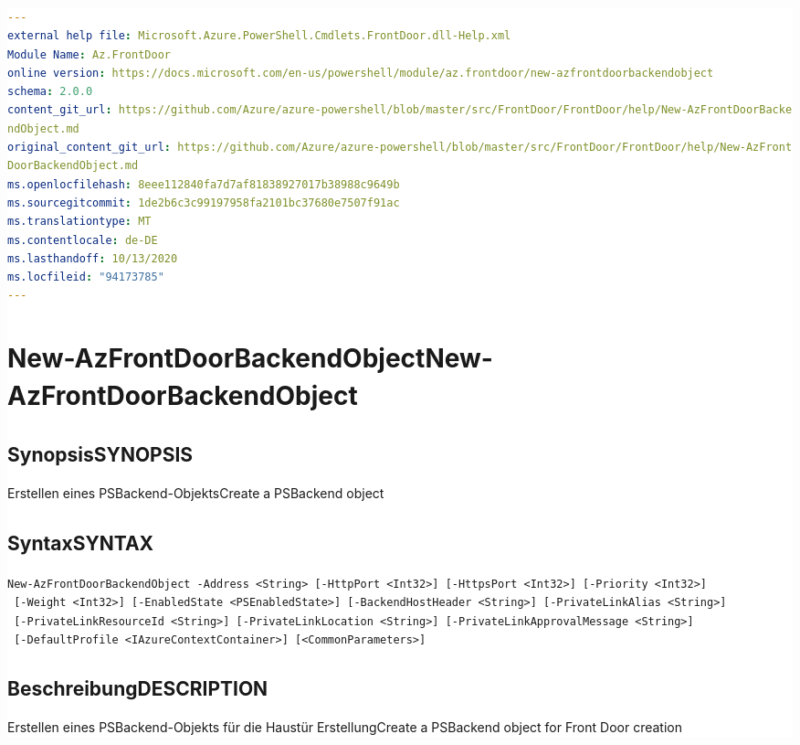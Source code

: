 ```yaml
---
external help file: Microsoft.Azure.PowerShell.Cmdlets.FrontDoor.dll-Help.xml
Module Name: Az.FrontDoor
online version: https://docs.microsoft.com/en-us/powershell/module/az.frontdoor/new-azfrontdoorbackendobject
schema: 2.0.0
content_git_url: https://github.com/Azure/azure-powershell/blob/master/src/FrontDoor/FrontDoor/help/New-AzFrontDoorBackendObject.md
original_content_git_url: https://github.com/Azure/azure-powershell/blob/master/src/FrontDoor/FrontDoor/help/New-AzFrontDoorBackendObject.md
ms.openlocfilehash: 8eee112840fa7d7af81838927017b38988c9649b
ms.sourcegitcommit: 1de2b6c3c99197958fa2101bc37680e7507f91ac
ms.translationtype: MT
ms.contentlocale: de-DE
ms.lasthandoff: 10/13/2020
ms.locfileid: "94173785"
---
```

# <span data-ttu-id="1fa06-101">New-AzFrontDoorBackendObject</span><span class="sxs-lookup"><span data-stu-id="1fa06-101">New-AzFrontDoorBackendObject</span></span>

## <span data-ttu-id="1fa06-102">Synopsis</span><span class="sxs-lookup"><span data-stu-id="1fa06-102">SYNOPSIS</span></span>
<span data-ttu-id="1fa06-103">Erstellen eines PSBackend-Objekts</span><span class="sxs-lookup"><span data-stu-id="1fa06-103">Create a PSBackend object</span></span>

## <span data-ttu-id="1fa06-104">Syntax</span><span class="sxs-lookup"><span data-stu-id="1fa06-104">SYNTAX</span></span>

```
New-AzFrontDoorBackendObject -Address <String> [-HttpPort <Int32>] [-HttpsPort <Int32>] [-Priority <Int32>]
 [-Weight <Int32>] [-EnabledState <PSEnabledState>] [-BackendHostHeader <String>] [-PrivateLinkAlias <String>]
 [-PrivateLinkResourceId <String>] [-PrivateLinkLocation <String>] [-PrivateLinkApprovalMessage <String>]
 [-DefaultProfile <IAzureContextContainer>] [<CommonParameters>]
```

## <span data-ttu-id="1fa06-105">Beschreibung</span><span class="sxs-lookup"><span data-stu-id="1fa06-105">DESCRIPTION</span></span>
<span data-ttu-id="1fa06-106">Erstellen eines PSBackend-Objekts für die Haustür Erstellung</span><span class="sxs-lookup"><span data-stu-id="1fa06-106">Create a PSBackend object for Front Door creation</span></span>
